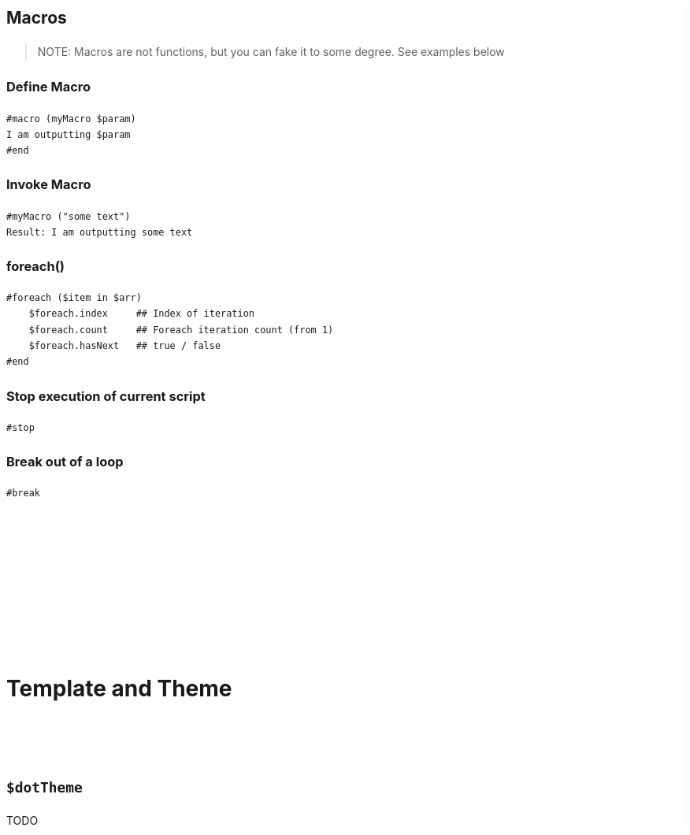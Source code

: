 ## Macros
> NOTE: Macros are not functions, but you can fake it to some degree. See examples below
### Define Macro
```
#macro (myMacro $param)
I am outputting $param
#end
```

### Invoke Macro
```
#myMacro ("some text")
Result: I am outputting some text
```

### foreach()
```
#foreach ($item in $arr)
    $foreach.index     ## Index of iteration
    $foreach.count     ## Foreach iteration count (from 1)
    $foreach.hasNext   ## true / false
#end
```


### Stop execution of current script
```
#stop
```


### Break out of a loop
```
#break
```

## &nbsp;
## &nbsp;
## &nbsp;
# Template and Theme

## &nbsp;
## `$dotTheme`
TODO
